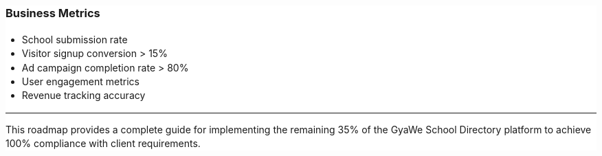 ### Business Metrics
- School submission rate
- Visitor signup conversion > 15%
- Ad campaign completion rate > 80%
- User engagement metrics
- Revenue tracking accuracy

---

This roadmap provides a complete guide for implementing the remaining 35% of the GyaWe School Directory platform to achieve 100% compliance with client requirements.